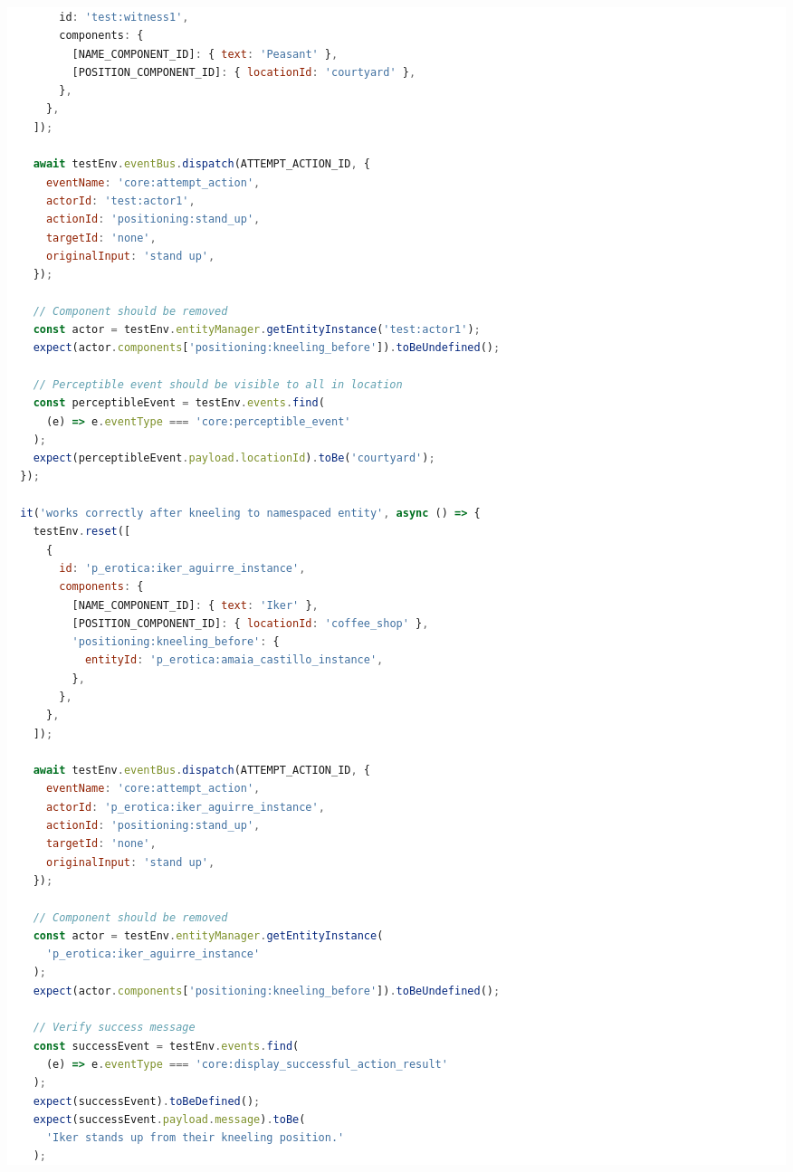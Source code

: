 ```javascript
        id: 'test:witness1',
        components: {
          [NAME_COMPONENT_ID]: { text: 'Peasant' },
          [POSITION_COMPONENT_ID]: { locationId: 'courtyard' },
        },
      },
    ]);

    await testEnv.eventBus.dispatch(ATTEMPT_ACTION_ID, {
      eventName: 'core:attempt_action',
      actorId: 'test:actor1',
      actionId: 'positioning:stand_up',
      targetId: 'none',
      originalInput: 'stand up',
    });

    // Component should be removed
    const actor = testEnv.entityManager.getEntityInstance('test:actor1');
    expect(actor.components['positioning:kneeling_before']).toBeUndefined();

    // Perceptible event should be visible to all in location
    const perceptibleEvent = testEnv.events.find(
      (e) => e.eventType === 'core:perceptible_event'
    );
    expect(perceptibleEvent.payload.locationId).toBe('courtyard');
  });

  it('works correctly after kneeling to namespaced entity', async () => {
    testEnv.reset([
      {
        id: 'p_erotica:iker_aguirre_instance',
        components: {
          [NAME_COMPONENT_ID]: { text: 'Iker' },
          [POSITION_COMPONENT_ID]: { locationId: 'coffee_shop' },
          'positioning:kneeling_before': {
            entityId: 'p_erotica:amaia_castillo_instance',
          },
        },
      },
    ]);

    await testEnv.eventBus.dispatch(ATTEMPT_ACTION_ID, {
      eventName: 'core:attempt_action',
      actorId: 'p_erotica:iker_aguirre_instance',
      actionId: 'positioning:stand_up',
      targetId: 'none',
      originalInput: 'stand up',
    });

    // Component should be removed
    const actor = testEnv.entityManager.getEntityInstance(
      'p_erotica:iker_aguirre_instance'
    );
    expect(actor.components['positioning:kneeling_before']).toBeUndefined();

    // Verify success message
    const successEvent = testEnv.events.find(
      (e) => e.eventType === 'core:display_successful_action_result'
    );
    expect(successEvent).toBeDefined();
    expect(successEvent.payload.message).toBe(
      'Iker stands up from their kneeling position.'
    );
```